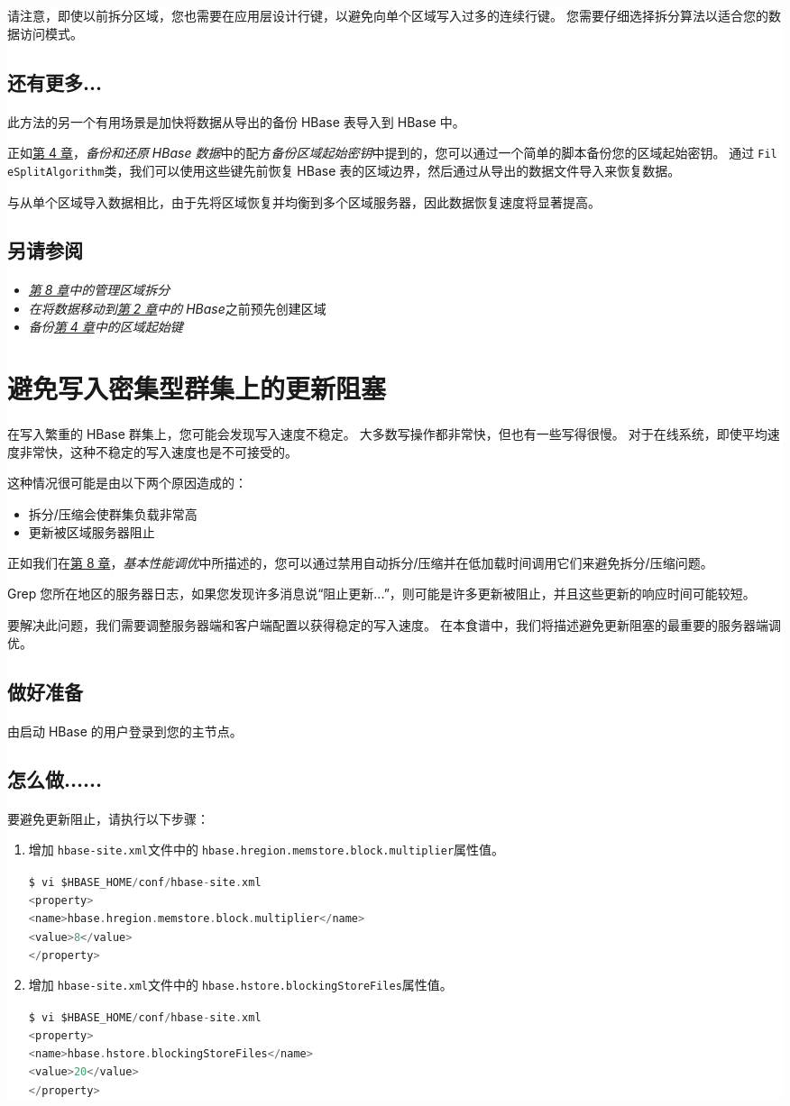 请注意，即使以前拆分区域，您也需要在应用层设计行键，以避免向单个区域写入过多的连续行键。 您需要仔细选择拆分算法以适合您的数据访问模式。

## 还有更多...

此方法的另一个有用场景是加快将数据从导出的备份 HBase 表导入到 HBase 中。

正如[第 4 章](04.html "Chapter 4. Backing Up and Restoring HBase Data")，*备份和还原 HBase 数据*中的配方*备份区域起始密钥*中提到的，您可以通过一个简单的脚本备份您的区域起始密钥。 通过 `FileSplitAlgorithm`类，我们可以使用这些键先前恢复 HBase 表的区域边界，然后通过从导出的数据文件导入来恢复数据。

与从单个区域导入数据相比，由于先将区域恢复并均衡到多个区域服务器，因此数据恢复速度将显著提高。

## 另请参阅

*   *[第 8 章](08.html "Chapter 8. Basic Performance Tuning")中的管理区域拆分*
*   *在将数据移动到[第 2 章](02.html "Chapter 2. Data Migration")中的 HBase*之前预先创建区域
*   *备份[第 4 章](04.html "Chapter 4. Backing Up and Restoring HBase Data")中的区域起始键*

# 避免写入密集型群集上的更新阻塞

在写入繁重的 HBase 群集上，您可能会发现写入速度不稳定。 大多数写操作都非常快，但也有一些写得很慢。 对于在线系统，即使平均速度非常快，这种不稳定的写入速度也是不可接受的。

这种情况很可能是由以下两个原因造成的：

*   拆分/压缩会使群集负载非常高
*   更新被区域服务器阻止

正如我们在[第 8 章](08.html "Chapter 8. Basic Performance Tuning")，*基本性能调优*中所描述的，您可以通过禁用自动拆分/压缩并在低加载时间调用它们来避免拆分/压缩问题。

Grep 您所在地区的服务器日志，如果您发现许多消息说“阻止更新...”，则可能是许多更新被阻止，并且这些更新的响应时间可能较短。

要解决此问题，我们需要调整服务器端和客户端配置以获得稳定的写入速度。 在本食谱中，我们将描述避免更新阻塞的最重要的服务器端调优。

## 做好准备

由启动 HBase 的用户登录到您的主节点。

## 怎么做……

要避免更新阻止，请执行以下步骤：

1.  增加 `hbase-site.xml`文件中的 `hbase.hregion.memstore.block.multiplier`属性值。

    ```scala
    $ vi $HBASE_HOME/conf/hbase-site.xml
    <property>
    <name>hbase.hregion.memstore.block.multiplier</name>
    <value>8</value>
    </property>

    ```

2.  增加 `hbase-site.xml`文件中的 `hbase.hstore.blockingStoreFiles`属性值。

    ```scala
    $ vi $HBASE_HOME/conf/hbase-site.xml
    <property>
    <name>hbase.hstore.blockingStoreFiles</name>
    <value>20</value>
    </property>
